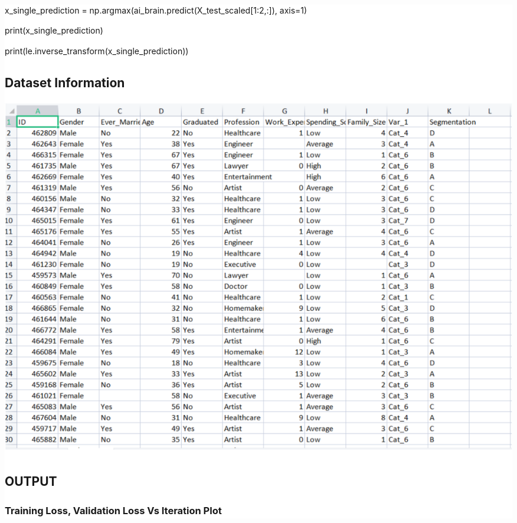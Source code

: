 x_single_prediction = np.argmax(ai_brain.predict(X_test_scaled[1:2,:]), axis=1)

print(x_single_prediction)

print(le.inverse_transform(x_single_prediction))

## Dataset Information

![](https://github.com/21002986/nn-classification/blob/main/1.png)

## OUTPUT

### Training Loss, Validation Loss Vs Iteration Plot